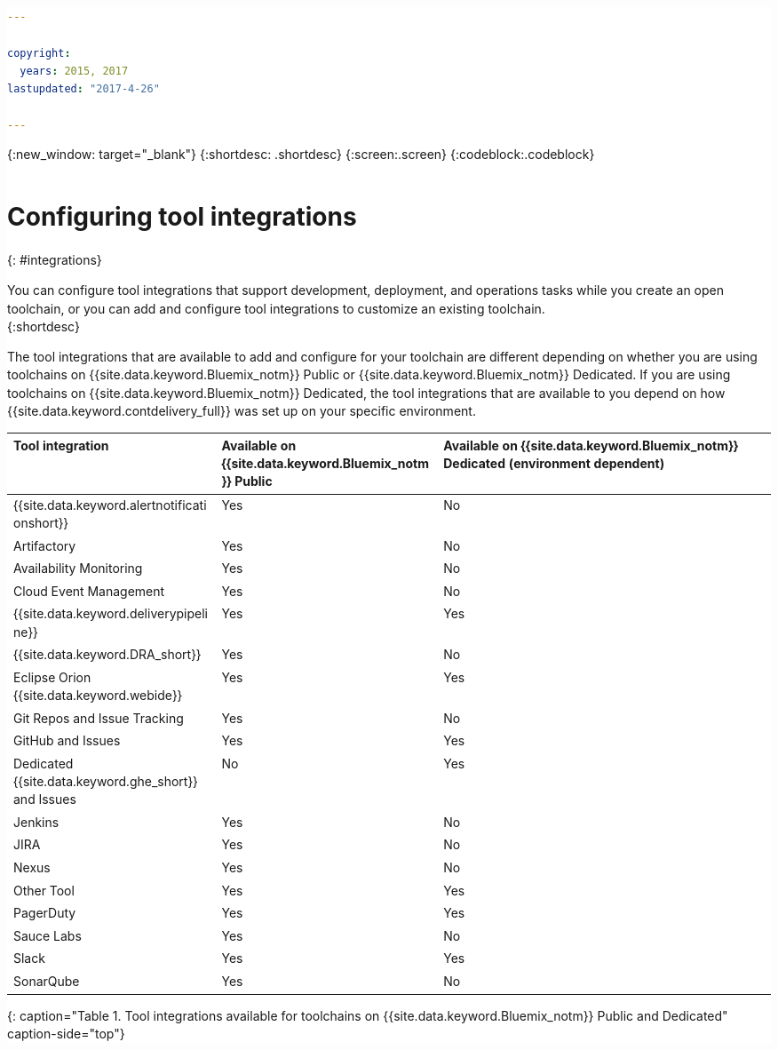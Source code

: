 ```yaml
---

copyright:
  years: 2015, 2017
lastupdated: "2017-4-26"

---
```


{:new_window: target="_blank"}
{:shortdesc: .shortdesc}
{:screen:.screen}
{:codeblock:.codeblock}    

# Configuring tool integrations
{: #integrations}

You can configure tool integrations that support development, deployment, and operations tasks while you create an open toolchain, or you can add and configure tool integrations to customize an existing toolchain.  
{:shortdesc}

The tool integrations that are available to add and configure for your toolchain are different depending on whether you are using toolchains on {{site.data.keyword.Bluemix_notm}} Public or {{site.data.keyword.Bluemix_notm}} Dedicated. If you are using toolchains on {{site.data.keyword.Bluemix_notm}} Dedicated, the tool integrations that are available to you depend on how {{site.data.keyword.contdelivery_full}} was set up on your specific environment.

|Tool integration |Available on {{site.data.keyword.Bluemix_notm}} Public	|Available on {{site.data.keyword.Bluemix_notm}} Dedicated (environment dependent)|
|:----------|:------------------------------|:------------------|
|{{site.data.keyword.alertnotificationshort}}		|Yes		|No		|
|Artifactory		|Yes		|No		|
|Availability Monitoring		|Yes		|No		|
|Cloud Event Management		|Yes		|No		|
|{{site.data.keyword.deliverypipeline}} 		|Yes	   	|Yes  		|
|{{site.data.keyword.DRA_short}} 		|Yes		|No			|
|Eclipse Orion {{site.data.keyword.webide}}		|Yes		|Yes			|
|Git Repos and Issue Tracking	|Yes		|No		|
|GitHub and Issues		|Yes		|Yes		|
|Dedicated {{site.data.keyword.ghe_short}} and Issues			|No		|Yes		|
|Jenkins		|Yes		|No		|
|JIRA		|Yes		|No		|
|Nexus			|Yes		|No		|
|Other Tool			|Yes		|Yes		|
|PagerDuty			|Yes		|Yes		|
|Sauce Labs		|Yes		|No		|
|Slack			|Yes		|Yes		|
|SonarQube			|Yes		|No		|
{: caption="Table 1. Tool integrations available for toolchains on {{site.data.keyword.Bluemix_notm}} Public and Dedicated" caption-side="top"}
